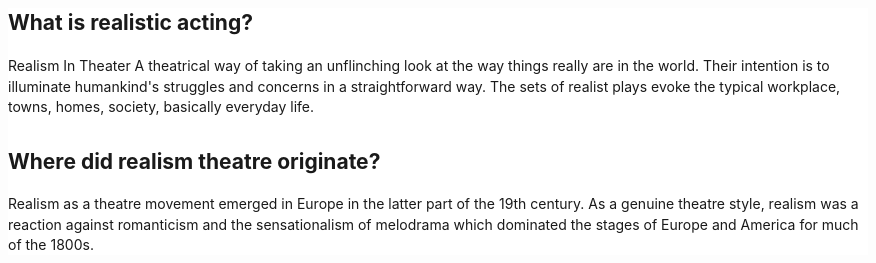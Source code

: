 ## What is realistic acting?
Realism In Theater A theatrical way of taking an unflinching look at the way things really are in the world. Their intention is to illuminate humankind's struggles and concerns in a straightforward way. The sets of realist plays evoke the typical workplace, towns, homes, society, basically everyday life.

## Where did realism theatre originate?
Realism as a theatre movement emerged in Europe in the latter part of the 19th century. As a genuine theatre style, realism was a reaction against romanticism and the sensationalism of melodrama which dominated the stages of Europe and America for much of the 1800s.

